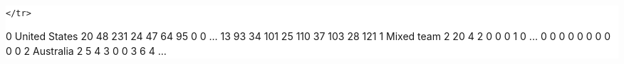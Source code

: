     </tr>
  </thead>
  <tbody>
    <tr>
      <th>0</th>
      <td>United States</td>
      <td>20</td>
      <td>48</td>
      <td>231</td>
      <td>24</td>
      <td>47</td>
      <td>64</td>
      <td>95</td>
      <td>0</td>
      <td>0</td>
      <td>...</td>
      <td>13</td>
      <td>93</td>
      <td>34</td>
      <td>101</td>
      <td>25</td>
      <td>110</td>
      <td>37</td>
      <td>103</td>
      <td>28</td>
      <td>121</td>
    </tr>
    <tr>
      <th>1</th>
      <td>Mixed team</td>
      <td>2</td>
      <td>20</td>
      <td>4</td>
      <td>2</td>
      <td>0</td>
      <td>0</td>
      <td>0</td>
      <td>1</td>
      <td>0</td>
      <td>...</td>
      <td>0</td>
      <td>0</td>
      <td>0</td>
      <td>0</td>
      <td>0</td>
      <td>0</td>
      <td>0</td>
      <td>0</td>
      <td>0</td>
      <td>0</td>
    </tr>
    <tr>
      <th>2</th>
      <td>Australia</td>
      <td>2</td>
      <td>5</td>
      <td>4</td>
      <td>3</td>
      <td>0</td>
      <td>0</td>
      <td>3</td>
      <td>6</td>
      <td>4</td>
      <td>...</td>